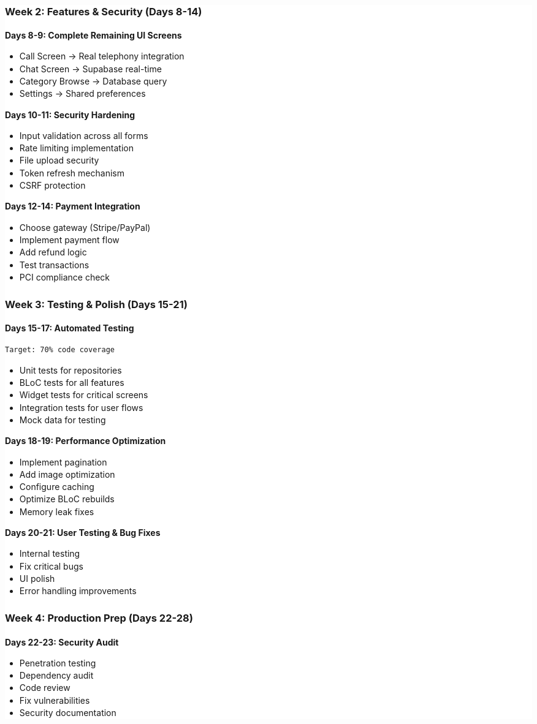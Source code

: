 ### Week 2: Features & Security (Days 8-14)

**Days 8-9: Complete Remaining UI Screens**
- Call Screen → Real telephony integration
- Chat Screen → Supabase real-time
- Category Browse → Database query
- Settings → Shared preferences

**Days 10-11: Security Hardening**
- Input validation across all forms
- Rate limiting implementation
- File upload security
- Token refresh mechanism
- CSRF protection

**Days 12-14: Payment Integration**
- Choose gateway (Stripe/PayPal)
- Implement payment flow
- Add refund logic
- Test transactions
- PCI compliance check

### Week 3: Testing & Polish (Days 15-21)

**Days 15-17: Automated Testing**
```bash
Target: 70% code coverage
```

- Unit tests for repositories
- BLoC tests for all features
- Widget tests for critical screens
- Integration tests for user flows
- Mock data for testing

**Days 18-19: Performance Optimization**
- Implement pagination
- Add image optimization
- Configure caching
- Optimize BLoC rebuilds
- Memory leak fixes

**Days 20-21: User Testing & Bug Fixes**
- Internal testing
- Fix critical bugs
- UI polish
- Error handling improvements

### Week 4: Production Prep (Days 22-28)

**Days 22-23: Security Audit**
- Penetration testing
- Dependency audit
- Code review
- Fix vulnerabilities
- Security documentation
